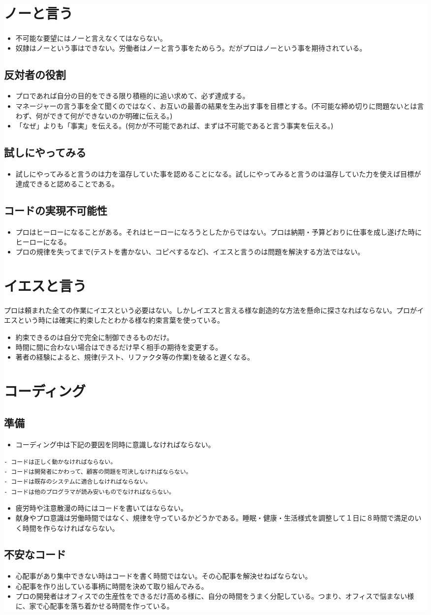 # ノーと言う

- 不可能な要望にはノーと言えなくてはならない。
- 奴隷はノーという事はできない。労働者はノーと言う事をためらう。だがプロはノーという事を期待されている。

## 反対者の役割

- プロであれば自分の目的をできる限り積極的に追い求めて、必ず達成する。
- マネージャーの言う事を全て聞くのではなく、お互いの最善の結果を生み出す事を目標とする。(不可能な締め切りに問題ないとは言わず、何ができて何ができないのか明確に伝える。)
- 「なぜ」よりも「事実」を伝える。(何かが不可能であれば、まずは不可能であると言う事実を伝える。)

## 試しにやってみる

- 試しにやってみると言うのは力を温存していた事を認めることになる。試しにやってみると言うのは温存していた力を使えば目標が達成できると認めることである。

## コードの実現不可能性

- プロはヒーローになることがある。それはヒーローになろうとしたからではない。プロは納期・予算どおりに仕事を成し遂げた時にヒーローになる。
- プロの規律を失ってまで(テストを書かない、コピペするなど)、イエスと言うのは問題を解決する方法ではない。

# イエスと言う

プロは頼まれた全ての作業にイエスという必要はない。しかしイエスと言える様な創造的な方法を懸命に探さなればならない。プロがイエスという時には確実に約束したとわかる様な約束言葉を使っている。

- 約束できるのは自分で完全に制御できるものだけ。
- 時間に間に合わない場合はできるだけ早く相手の期待を変更する。
- 著者の経験によると、規律(テスト、リファクタ等の作業)を破ると遅くなる。

# コーディング

## 準備

- コーディング中は下記の要因を同時に意識しなければならない。

```tsx
- コードは正しく動かなければならない。
- コードは開発者にかわって、顧客の問題を可決しなければならない。
- コードは既存のシステムに適合しなければならない。
- コードは他のプログラマが読み安いものでなければならない。
```

- 疲労時や注意散漫の時にはコードを書いてはならない。
- 献身やプロ意識は労働時間ではなく、規律を守っているかどうかである。睡眠・健康・生活様式を調整して１日に８時間で満足のいく時間を作らなければならない。

## 不安なコード

- 心配事があり集中できない時はコードを書く時間ではない。その心配事を解決せねばならない。
- 心配事を作り出している事柄に時間を決めて取り組んでみる。
- プロの開発者はオフィスでの生産性をできるだけ高める様に、自分の時間をうまく分配している。つまり、オフィスで悩まない様に、家で心配事を落ち着かせる時間を作っている。
